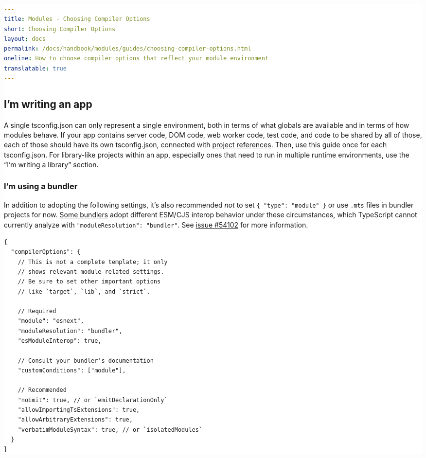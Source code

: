 ```yaml
---
title: Modules - Choosing Compiler Options
short: Choosing Compiler Options
layout: docs
permalink: /docs/handbook/modules/guides/choosing-compiler-options.html
oneline: How to choose compiler options that reflect your module environment
translatable: true
---
```


## I’m writing an app

A single tsconfig.json can only represent a single environment, both in terms of what globals are available and in terms of how modules behave. If your app contains server code, DOM code, web worker code, test code, and code to be shared by all of those, each of those should have its own tsconfig.json, connected with [project references](https://www.typescriptlang.org/docs/handbook/project-references.html#handbook-content). Then, use this guide once for each tsconfig.json. For library-like projects within an app, especially ones that need to run in multiple runtime environments, use the “[I’m writing a library](#im-writing-a-library)” section.

### I’m using a bundler

In addition to adopting the following settings, it’s also recommended _not_ to set `{ "type": "module" }` or use `.mts` files in bundler projects for now. [Some bundlers](https://andrewbranch.github.io/interop-test/#synthesizing-default-exports-for-cjs-modules) adopt different ESM/CJS interop behavior under these circumstances, which TypeScript cannot currently analyze with `"moduleResolution": "bundler"`. See [issue #54102](https://github.com/microsoft/TypeScript/issues/54102) for more information.

```json5
{
  "compilerOptions": {
    // This is not a complete template; it only
    // shows relevant module-related settings.
    // Be sure to set other important options
    // like `target`, `lib`, and `strict`.

    // Required
    "module": "esnext",
    "moduleResolution": "bundler",
    "esModuleInterop": true,

    // Consult your bundler’s documentation
    "customConditions": ["module"],

    // Recommended
    "noEmit": true, // or `emitDeclarationOnly`
    "allowImportingTsExtensions": true,
    "allowArbitraryExtensions": true,
    "verbatimModuleSyntax": true, // or `isolatedModules`
  }
}
```


[^1]: `verbatimModuleSyntax` can only work when the JS emitter emits the same module kind as `tsc` would given the tsconfig.json, source file extension, and package.json `"type"`. The option works by enforcing that the `import`/`require` written is identical to the `import`/`require` emitted. Any configuration that produces both an ESM and a CJS output from the same source file is fundamentally incompatible with `verbatimModuleSyntax`, since its whole purpose is to prevent you from writing `import` anywhere that a `require` would be emitted. `verbatimModuleSyntax` can also be defeated by configuring a third-party emitter to emit a different module kind than `tsc` would—for example, by setting `"module": "esnext"` in tsconfig.json while configuring Babel to emit CommonJS.